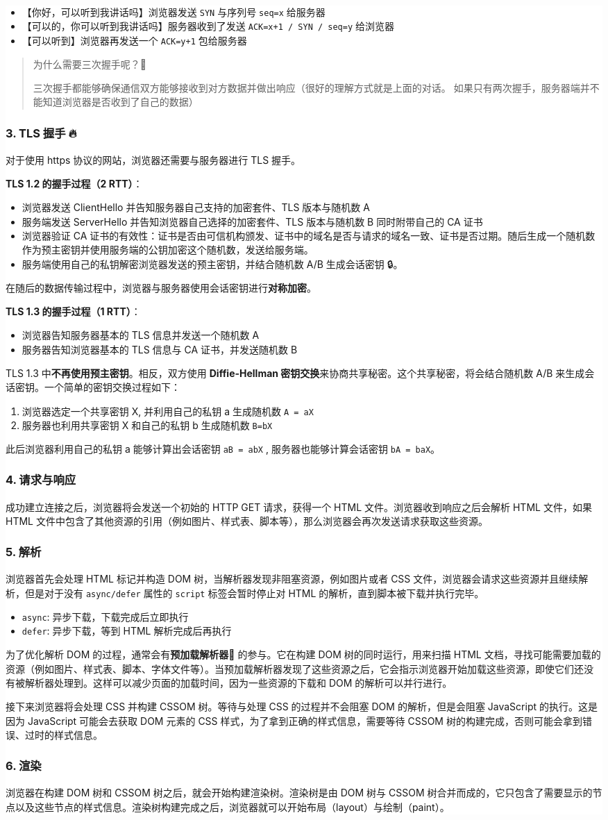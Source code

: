 - 【你好，可以听到我讲话吗】浏览器发送 `SYN` 与序列号 `seq=x` 给服务器
- 【可以的，你可以听到我讲话吗】服务器收到了发送 `ACK=x+1 / SYN / seq=y` 给浏览器
- 【可以听到】浏览器再发送一个 `ACK=y+1` 包给服务器

> 为什么需要三次握手呢？🙌
>
> 三次握手都能够确保通信双方能够接收到对方数据并做出响应（很好的理解方式就是上面的对话。 如果只有两次握手，服务器端并不能知道浏览器是否收到了自己的数据）

### 3. TLS 握手 🔥

对于使用 https 协议的网站，浏览器还需要与服务器进行 TLS 握手。

**TLS 1.2 的握手过程（2 RTT）**：

- 浏览器发送 ClientHello 并告知服务器自己支持的加密套件、TLS 版本与随机数 A
- 服务端发送 ServerHello 并告知浏览器自己选择的加密套件、TLS 版本与随机数 B 同时附带自己的 CA 证书
- 浏览器验证 CA 证书的有效性：证书是否由可信机构颁发、证书中的域名是否与请求的域名一致、证书是否过期。随后生成一个随机数作为预主密钥并使用服务端的公钥加密这个随机数，发送给服务端。
- 服务端使用自己的私钥解密浏览器发送的预主密钥，并结合随机数 A/B 生成会话密钥 🔒。

在随后的数据传输过程中，浏览器与服务器使用会话密钥进行**对称加密**。

**TLS 1.3 的握手过程（1 RTT）**：

- 浏览器告知服务器基本的 TLS 信息并发送一个随机数 A
- 服务器告知浏览器基本的 TLS 信息与 CA 证书，并发送随机数 B

TLS 1.3 中**不再使用预主密钥**。相反，双方使用 **Diffie-Hellman 密钥交换**来协商共享秘密。这个共享秘密，将会结合随机数 A/B 来生成会话密钥。一个简单的密钥交换过程如下：

1. 浏览器选定一个共享密钥 X, 并利用自己的私钥 a 生成随机数 `A = aX`
2. 服务器也利用共享密钥 X 和自己的私钥 b 生成随机数 `B=bX`

此后浏览器利用自己的私钥 a 能够计算出会话密钥 `aB = abX` , 服务器也能够计算会话密钥 `bA = baX`。

### 4. 请求与响应

成功建立连接之后，浏览器将会发送一个初始的 HTTP GET 请求，获得一个 HTML 文件。浏览器收到响应之后会解析 HTML 文件，如果 HTML 文件中包含了其他资源的引用（例如图片、样式表、脚本等），那么浏览器会再次发送请求获取这些资源。

### 5. 解析

浏览器首先会处理 HTML 标记并构造 DOM 树，当解析器发现非阻塞资源，例如图片或者 CSS 文件，浏览器会请求这些资源并且继续解析，但是对于没有 `async/defer` 属性的 `script` 标签会暂时停止对 HTML 的解析，直到脚本被下载并执行完毕。

- `async`: 异步下载，下载完成后立即执行
- `defer`: 异步下载，等到 HTML 解析完成后再执行

为了优化解析 DOM 的过程，通常会有**预加载解析器**📝 的参与。它在构建 DOM 树的同时运行，用来扫描 HTML 文档，寻找可能需要加载的资源（例如图片、样式表、脚本、字体文件等）。当预加载解析器发现了这些资源之后，它会指示浏览器开始加载这些资源，即使它们还没有被解析器处理到。这样可以减少页面的加载时间，因为一些资源的下载和 DOM 的解析可以并行进行。

接下来浏览器将会处理 CSS 并构建 CSSOM 树。等待与处理 CSS 的过程并不会阻塞 DOM 的解析，但是会阻塞 JavaScript 的执行。这是因为 JavaScript 可能会去获取 DOM 元素的 CSS 样式，为了拿到正确的样式信息，需要等待 CSSOM 树的构建完成，否则可能会拿到错误、过时的样式信息。

### 6. 渲染

浏览器在构建 DOM 树和 CSSOM 树之后，就会开始构建渲染树。渲染树是由 DOM 树与 CSSOM 树合并而成的，它只包含了需要显示的节点以及这些节点的样式信息。渲染树构建完成之后，浏览器就可以开始布局（layout）与绘制（paint）。
